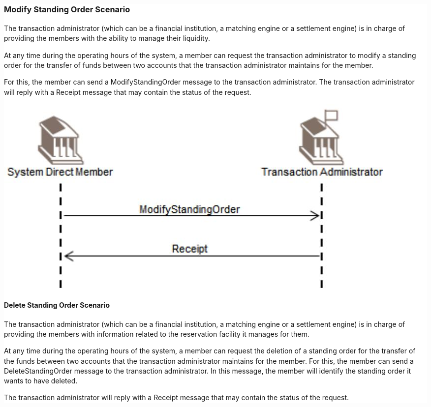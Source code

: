 ### **Modify Standing Order Scenario**

The transaction administrator (which can be a financial institution, a matching engine or a settlement engine) is in charge of providing the members with the ability to manage their liquidity.

At any time during the operating hours of the system, a member can request the transaction administrator to modify a standing order for the transfer of funds between two accounts that the transaction administrator maintains for the member.

For this, the member can send a ModifyStandingOrder message to the transaction administrator. The transaction administrator will reply with a Receipt message that may contain the status of the request.

![](_page_37_Figure_2.jpeg)

#### **Delete Standing Order Scenario**

The transaction administrator (which can be a financial institution, a matching engine or a settlement engine) is in charge of providing the members with information related to the reservation facility it manages for them.

At any time during the operating hours of the system, a member can request the deletion of a standing order for the transfer of the funds between two accounts that the transaction administrator maintains for the member. For this, the member can send a DeleteStandingOrder message to the transaction administrator. In this message, the member will identify the standing order it wants to have deleted.

The transaction administrator will reply with a Receipt message that may contain the status of the request.
